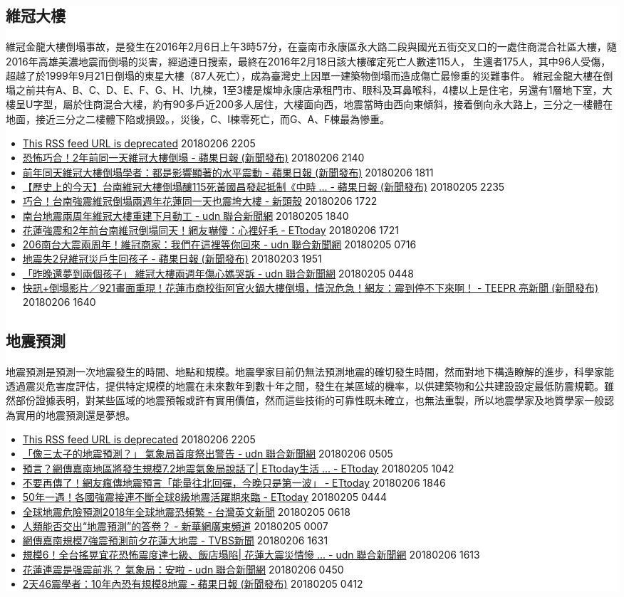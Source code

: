 ## 維冠大樓

維冠金龍大樓倒塌事故，是發生在2016年2月6日上午3時57分，在臺南市永康區永大路二段與國光五街交叉口的一處住商混合社區大樓，隨2016年高雄美濃地震而倒塌的災害，經過連日搜索，最終在2016年2月18日該大樓確定死亡人數達115人， 生還者175人，其中96人受傷，超越了於1999年9月21日倒塌的東星大樓（87人死亡），成為臺灣史上因單一建築物倒塌而造成傷亡最慘重的災難事件。
維冠金龍大樓在倒塌之前共有A、B、C、D、E、F、G、H、I九棟，1至3樓是燦坤永康店承租門市、眼科及耳鼻喉科，4樓以上是住宅，另還有1層地下室，大樓呈U字型，屬於住商混合大樓，約有90多戶近200多人居住，大樓面向西，地震當時由西向東傾斜，接着倒向永大路上，三分之一樓體在地面，接近三分之二樓體下陷或損毀。，災後，C、I棟零死亡，而G、A、F棟最為慘重。


- [This RSS feed URL is deprecated](0 "This RSS feed URL is deprecated") 20180206 2205
- [恐怖巧合！2年前同一天維冠大樓倒塌 - 蘋果日報 (新聞發布)](https://tw.appledaily.com/new/realtime/20180207/1293553/ "恐怖巧合！2年前同一天維冠大樓倒塌 - 蘋果日報 (新聞發布)") 20180206 2140
- [前年同天維冠大樓倒塌學者：都是影響顯著的水平震動 - 蘋果日報 (新聞發布)](https://tw.appledaily.com/new/realtime/20180207/1293600/ "前年同天維冠大樓倒塌學者：都是影響顯著的水平震動 - 蘋果日報 (新聞發布)") 20180206 1811
- [【歷史上的今天】台南維冠大樓倒塌釀115死黃國昌發起抵制《中時 ... - 蘋果日報 (新聞發布)](https://tw.appledaily.com/new/realtime/20180206/1292612/ "【歷史上的今天】台南維冠大樓倒塌釀115死黃國昌發起抵制《中時 ... - 蘋果日報 (新聞發布)") 20180205 2235
- [巧合！台南強震維冠倒塌兩週年花蓮同一天也震垮大樓 - 新頭殼](https://newtalk.tw/news/view/2018-02-07/113486 "巧合！台南強震維冠倒塌兩週年花蓮同一天也震垮大樓 - 新頭殼") 20180206 1722
- [南台地震兩周年維冠大樓重建下月動工 - udn 聯合新聞網](https://udn.com/news/story/7326/2969796 "南台地震兩周年維冠大樓重建下月動工 - udn 聯合新聞網") 20180205 1840
- [花蓮強震和2年前台南維冠倒塌同天！網友嚇傻：心裡好毛 - ETtoday](https://www.ettoday.net/news/20180207/1109101.htm "花蓮強震和2年前台南維冠倒塌同天！網友嚇傻：心裡好毛 - ETtoday") 20180206 1721
- [206南台大震兩周年！維冠商家：我們在這裡等你回來 - udn 聯合新聞網](https://udn.com/news/story/7326/2968969 "206南台大震兩周年！維冠商家：我們在這裡等你回來 - udn 聯合新聞網") 20180205 0716
- [地震失2兒維冠災戶生回孩子 - 蘋果日報 (新聞發布)](https://tw.appledaily.com/headline/daily/20180204/37924069 "地震失2兒維冠災戶生回孩子 - 蘋果日報 (新聞發布)") 20180203 1951
- [「昨晚還夢到兩個孩子」 維冠大樓兩週年傷心媽哭訴 - udn 聯合新聞網](https://udn.com/news/story/7326/2968545 "「昨晚還夢到兩個孩子」 維冠大樓兩週年傷心媽哭訴 - udn 聯合新聞網") 20180205 0448
- [快訊+倒塌影片／921畫面重現！花蓮市商校街阿官火鍋大樓倒塌，情況危急！網友：震到停不下來啊！ - TEEPR 亮新聞 (新聞發布)](https://www.teepr.com/898971/amichen/%E5%BF%AB%E8%A8%8A%EF%BC%8F921%E7%95%AB%E9%9D%A2%E9%87%8D%E7%8F%BE%EF%BC%81%E8%8A%B1%E8%93%AE%E5%B8%82%E5%95%86%E6%A0%A1%E8%A1%97%E9%98%BF%E5%AE%98%E7%81%AB%E9%8D%8B%E5%A4%A7%E6%A8%93%E5%80%92/ "快訊+倒塌影片／921畫面重現！花蓮市商校街阿官火鍋大樓倒塌，情況危急！網友：震到停不下來啊！ - TEEPR 亮新聞 (新聞發布)") 20180206 1640

## 地震預測

地震預測是預測一次地震發生的時間、地點和規模。地震學家目前仍無法預測地震的確切發生時間，然而對地下構造瞭解的進步，科學家能透過震災危害度評估，提供特定規模的地震在未來數年到數十年之間，發生在某區域的機率，以供建築物和公共建設設定最低防震規範。雖然部份證據表明，對某些區域的地震預報或許有實用價值，然而這些技術的可靠性既未確立，也無法重製，所以地震學家及地質學家一般認為實用的地震預測還是夢想。
- [This RSS feed URL is deprecated](0 "This RSS feed URL is deprecated") 20180206 2205
- [「像三太子的地震預測？」 氣象局首度祭出警告 - udn 聯合新聞網](https://money.udn.com/money/story/5641/2970733 "「像三太子的地震預測？」 氣象局首度祭出警告 - udn 聯合新聞網") 20180206 0505
- [預言？網傳嘉南地區將發生規模7.2地震氣象局說話了| ETtoday生活 ... - ETtoday](https://www.ettoday.net/news/20180205/1107864.htm "預言？網傳嘉南地區將發生規模7.2地震氣象局說話了| ETtoday生活 ... - ETtoday") 20180205 1042
- [不要再傳了！網友瘋傳地震預言「能量往北回彈，今晚只是第一波」 - ETtoday](https://www.ettoday.net/news/20180207/1109113.htm "不要再傳了！網友瘋傳地震預言「能量往北回彈，今晚只是第一波」 - ETtoday") 20180206 1846
- [50年一遇！各國強震接連不斷全球8級地震活躍期來臨 - ETtoday](https://www.ettoday.net/news/20180205/1107701.htm "50年一遇！各國強震接連不斷全球8級地震活躍期來臨 - ETtoday") 20180205 0444
- [全球地震危險預測2018年全球地震恐頻繁 - 台灣英文新聞](https://www.taiwannews.com.tw/ch/news/3356350 "全球地震危險預測2018年全球地震恐頻繁 - 台灣英文新聞") 20180205 0618
- [人類能否交出“地震預測”的答卷？ - 新華網廣東頻道](http://big5.xinhuanet.com/gate/big5/www.xinhuanet.com/tech/2018-02/05/c_1122367142.htm "人類能否交出“地震預測”的答卷？ - 新華網廣東頻道") 20180205 0007
- [網傳嘉南規模7強震預測前夕花蓮大地震 - TVBS新聞](https://news.tvbs.com.tw/life/865711 "網傳嘉南規模7強震預測前夕花蓮大地震 - TVBS新聞") 20180206 1631
- [規模6！全台搖晃宜花恐怖震度達七級、飯店塌陷| 花蓮大震災情慘 ... - udn 聯合新聞網](https://udn.com/news/story/11760/2972259 "規模6！全台搖晃宜花恐怖震度達七級、飯店塌陷| 花蓮大震災情慘 ... - udn 聯合新聞網") 20180206 1613
- [花蓮連震是强震前兆？ 氣象局：安啦 - udn 聯合新聞網](https://udn.com/news/story/11760/2970649?from=udn-catelistnews_ch2 "花蓮連震是强震前兆？ 氣象局：安啦 - udn 聯合新聞網") 20180206 0450
- [2天46震學者：10年內恐有規模8地震 - 蘋果日報 (新聞發布)](https://tw.appledaily.com/new/realtime/20180205/1292172/ "2天46震學者：10年內恐有規模8地震 - 蘋果日報 (新聞發布)") 20180205 0412
